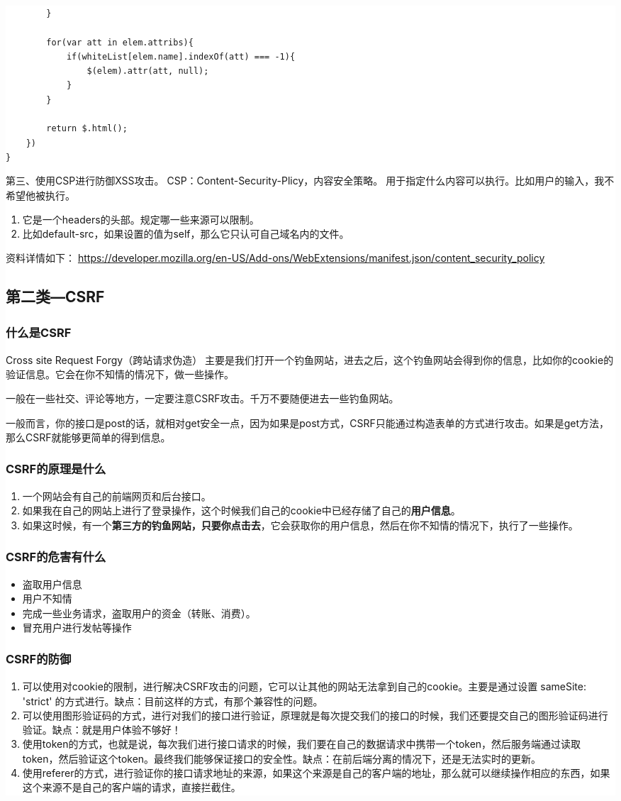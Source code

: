 ```
        }

        for(var att in elem.attribs){
            if(whiteList[elem.name].indexOf(att) === -1){
                $(elem).attr(att, null);
            }
        }

        return $.html();
    })
}
```
第三、使用CSP进行防御XSS攻击。
CSP：Content-Security-Plicy，内容安全策略。
用于指定什么内容可以执行。比如用户的输入，我不希望他被执行。

 1. 它是一个headers的头部。规定哪一些来源可以限制。
 2. 比如default-src，如果设置的值为self，那么它只认可自己域名内的文件。

资料详情如下：
https://developer.mozilla.org/en-US/Add-ons/WebExtensions/manifest.json/content_security_policy

## 第二类—CSRF

### 什么是CSRF
Cross site Request Forgy（跨站请求伪造）
主要是我们打开一个钓鱼网站，进去之后，这个钓鱼网站会得到你的信息，比如你的cookie的验证信息。它会在你不知情的情况下，做一些操作。

一般在一些社交、评论等地方，一定要注意CSRF攻击。千万不要随便进去一些钓鱼网站。

一般而言，你的接口是post的话，就相对get安全一点，因为如果是post方式，CSRF只能通过构造表单的方式进行攻击。如果是get方法，那么CSRF就能够更简单的得到信息。

### CSRF的原理是什么

 1. 一个网站会有自己的前端网页和后台接口。
 2. 如果我在自己的网站上进行了登录操作，这个时候我们自己的cookie中已经存储了自己的**用户信息**。
 3. 如果这时候，有一个**第三方的钓鱼网站，只要你点击去**，它会获取你的用户信息，然后在你不知情的情况下，执行了一些操作。

### CSRF的危害有什么

 - 盗取用户信息
 - 用户不知情
 - 完成一些业务请求，盗取用户的资金（转账、消费）。
 - 冒充用户进行发帖等操作

### CSRF的防御

 1. 可以使用对cookie的限制，进行解决CSRF攻击的问题，它可以让其他的网站无法拿到自己的cookie。主要是通过设置 sameSite: 'strict' 的方式进行。缺点：目前这样的方式，有那个兼容性的问题。
 2. 可以使用图形验证码的方式，进行对我们的接口进行验证，原理就是每次提交我们的接口的时候，我们还要提交自己的图形验证码进行验证。缺点：就是用户体验不够好！
 3. 使用token的方式，也就是说，每次我们进行接口请求的时候，我们要在自己的数据请求中携带一个token，然后服务端通过读取token，然后验证这个token。最终我们能够保证接口的安全性。缺点：在前后端分离的情况下，还是无法实时的更新。
 4. 使用referer的方式，进行验证你的接口请求地址的来源，如果这个来源是自己的客户端的地址，那么就可以继续操作相应的东西，如果这个来源不是自己的客户端的请求，直接拦截住。
